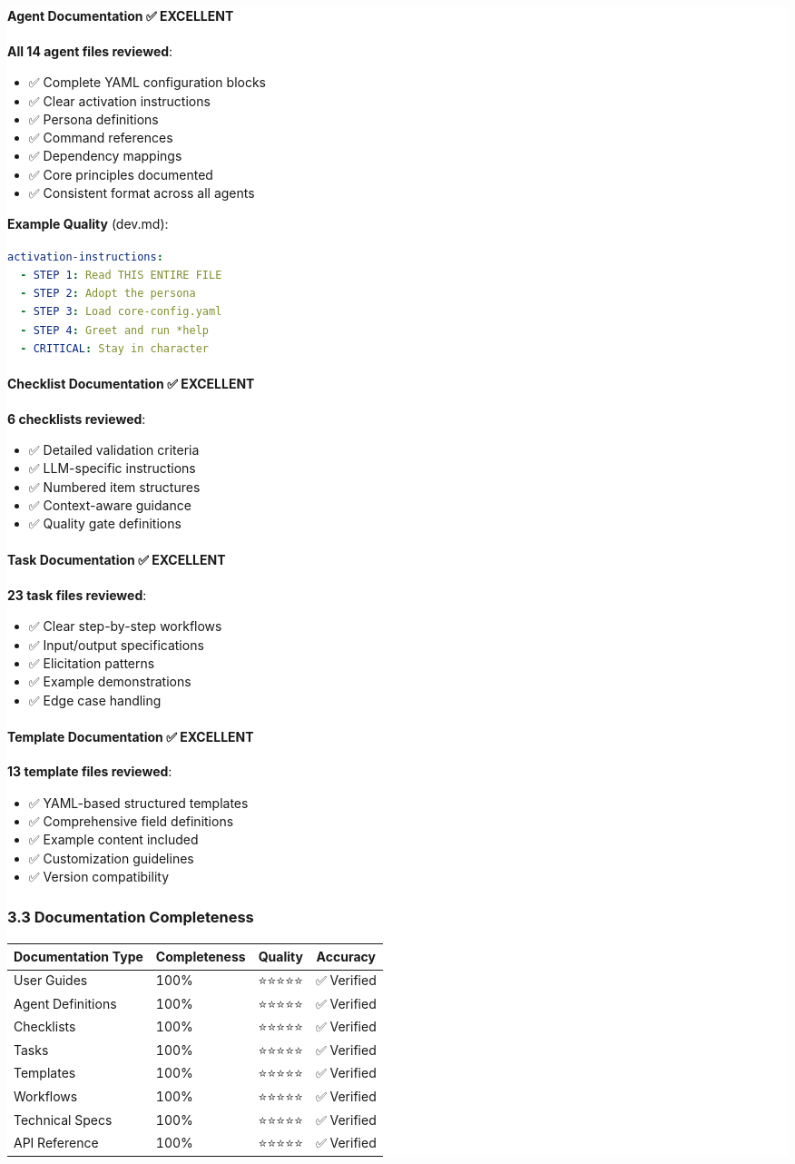#### Agent Documentation ✅ EXCELLENT

**All 14 agent files reviewed**:
- ✅ Complete YAML configuration blocks
- ✅ Clear activation instructions
- ✅ Persona definitions
- ✅ Command references
- ✅ Dependency mappings
- ✅ Core principles documented
- ✅ Consistent format across all agents

**Example Quality** (dev.md):
```yaml
activation-instructions:
  - STEP 1: Read THIS ENTIRE FILE
  - STEP 2: Adopt the persona
  - STEP 3: Load core-config.yaml
  - STEP 4: Greet and run *help
  - CRITICAL: Stay in character
```

#### Checklist Documentation ✅ EXCELLENT

**6 checklists reviewed**:
- ✅ Detailed validation criteria
- ✅ LLM-specific instructions
- ✅ Numbered item structures
- ✅ Context-aware guidance
- ✅ Quality gate definitions

#### Task Documentation ✅ EXCELLENT

**23 task files reviewed**:
- ✅ Clear step-by-step workflows
- ✅ Input/output specifications
- ✅ Elicitation patterns
- ✅ Example demonstrations
- ✅ Edge case handling

#### Template Documentation ✅ EXCELLENT

**13 template files reviewed**:
- ✅ YAML-based structured templates
- ✅ Comprehensive field definitions
- ✅ Example content included
- ✅ Customization guidelines
- ✅ Version compatibility

### 3.3 Documentation Completeness

| Documentation Type | Completeness | Quality | Accuracy |
|-------------------|--------------|---------|----------|
| User Guides | 100% | ⭐⭐⭐⭐⭐ | ✅ Verified |
| Agent Definitions | 100% | ⭐⭐⭐⭐⭐ | ✅ Verified |
| Checklists | 100% | ⭐⭐⭐⭐⭐ | ✅ Verified |
| Tasks | 100% | ⭐⭐⭐⭐⭐ | ✅ Verified |
| Templates | 100% | ⭐⭐⭐⭐⭐ | ✅ Verified |
| Workflows | 100% | ⭐⭐⭐⭐⭐ | ✅ Verified |
| Technical Specs | 100% | ⭐⭐⭐⭐⭐ | ✅ Verified |
| API Reference | 100% | ⭐⭐⭐⭐⭐ | ✅ Verified |
